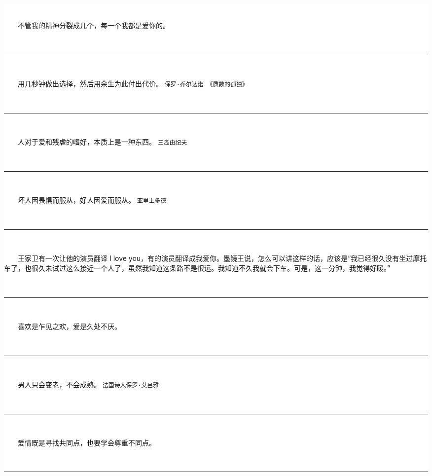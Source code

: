 
<br/>

　　不管我的精神分裂成几个，每一个我都是爱你的。

<br/>

---

<br/>

　　用几秒钟做出选择，然后用余生为此付出代价。 `保罗·乔尔达诺 《质数的孤独》`

<br/>

---

<br/>

　　人对于爱和残虐的嗜好，本质上是一种东西。	`三岛由纪夫`

<br/>

---

<br/>

　　坏人因畏惧而服从，好人因爱而服从。 `亚里士多德`

<br/>

---

<br/>

　　王家卫有一次让他的演员翻译 I love you，有的演员翻译成我爱你。墨镜王说，怎么可以讲这样的话，应该是“我已经很久没有坐过摩托车了，也很久未试过这么接近一个人了，虽然我知道这条路不是很远。我知道不久我就会下车。可是，这一分钟，我觉得好暖。”

<br/>

---

<br/>

　　喜欢是乍见之欢，爱是久处不厌。

<br/>

---

<br/>

　　男人只会变老，不会成熟。	`法国诗人保罗·艾吕雅`

<br/>

---

<br/>

　　爱情既是寻找共同点，也要学会尊重不同点。

<br/>

---